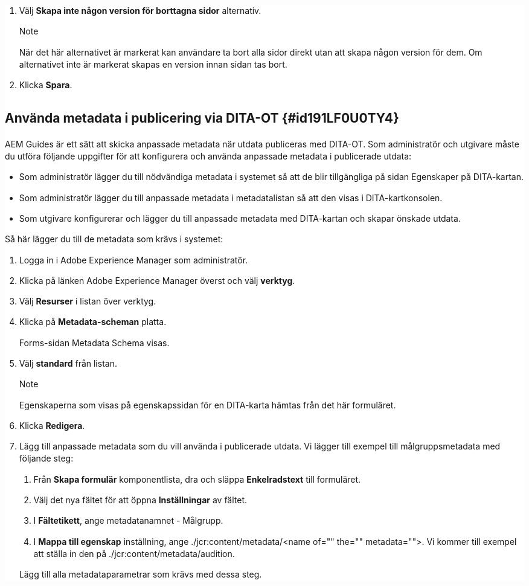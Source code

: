 1. Välj **Skapa inte någon version för borttagna sidor** alternativ.

   >[!NOTE]
   >
   > När det här alternativet är markerat kan användare ta bort alla sidor direkt utan att skapa någon version för dem. Om alternativet inte är markerat skapas en version innan sidan tas bort.

1. Klicka **Spara**.

## Använda metadata i publicering via DITA-OT {#id191LF0U0TY4}

AEM Guides är ett sätt att skicka anpassade metadata när utdata publiceras med DITA-OT. Som administratör och utgivare måste du utföra följande uppgifter för att konfigurera och använda anpassade metadata i publicerade utdata:

- Som administratör lägger du till nödvändiga metadata i systemet så att de blir tillgängliga på sidan Egenskaper på DITA-kartan.

- Som administratör lägger du till anpassade metadata i metadatalistan så att den visas i DITA-kartkonsolen.

- Som utgivare konfigurerar och lägger du till anpassade metadata med DITA-kartan och skapar önskade utdata.


Så här lägger du till de metadata som krävs i systemet:

1. Logga in i Adobe Experience Manager som administratör.

1. Klicka på länken Adobe Experience Manager överst och välj **verktyg**.

1. Välj **Resurser** i listan över verktyg.

1. Klicka på **Metadata-scheman** platta.

   Forms-sidan Metadata Schema visas.

1. Välj **standard** från listan.

   >[!NOTE]
   >
   > Egenskaperna som visas på egenskapssidan för en DITA-karta hämtas från det här formuläret.

1. Klicka **Redigera**.

1. Lägg till anpassade metadata som du vill använda i publicerade utdata. Vi lägger till exempel till målgruppsmetadata med följande steg:

   1. Från **Skapa formulär** komponentlista, dra och släppa **Enkelradstext** till formuläret.

   1. Välj det nya fältet för att öppna **Inställningar** av fältet.

   1. I **Fältetikett**, ange metadatanamnet - Målgrupp.

   1. I **Mappa till egenskap** inställning, ange ./jcr:content/metadata/&lt;name of=&quot;&quot; the=&quot;&quot; metadata=&quot;&quot;>. Vi kommer till exempel att ställa in den på ./jcr:content/metadata/audition.

   Lägg till alla metadataparametrar som krävs med dessa steg.
